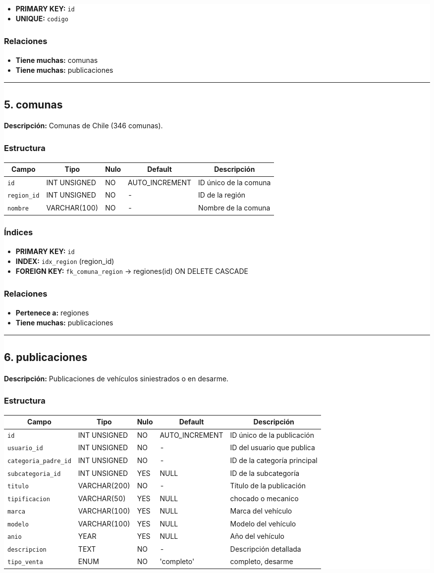 - **PRIMARY KEY:** `id`
- **UNIQUE:** `codigo`

### Relaciones

- **Tiene muchas:** comunas
- **Tiene muchas:** publicaciones

---

## 5. comunas

**Descripción:** Comunas de Chile (346 comunas).

### Estructura

| Campo | Tipo | Nulo | Default | Descripción |
|-------|------|------|---------|-------------|
| `id` | INT UNSIGNED | NO | AUTO_INCREMENT | ID único de la comuna |
| `region_id` | INT UNSIGNED | NO | - | ID de la región |
| `nombre` | VARCHAR(100) | NO | - | Nombre de la comuna |

### Índices

- **PRIMARY KEY:** `id`
- **INDEX:** `idx_region` (region_id)
- **FOREIGN KEY:** `fk_comuna_region` → regiones(id) ON DELETE CASCADE

### Relaciones

- **Pertenece a:** regiones
- **Tiene muchas:** publicaciones

---

## 6. publicaciones

**Descripción:** Publicaciones de vehículos siniestrados o en desarme.

### Estructura

| Campo | Tipo | Nulo | Default | Descripción |
|-------|------|------|---------|-------------|
| `id` | INT UNSIGNED | NO | AUTO_INCREMENT | ID único de la publicación |
| `usuario_id` | INT UNSIGNED | NO | - | ID del usuario que publica |
| `categoria_padre_id` | INT UNSIGNED | NO | - | ID de la categoría principal |
| `subcategoria_id` | INT UNSIGNED | YES | NULL | ID de la subcategoría |
| `titulo` | VARCHAR(200) | NO | - | Título de la publicación |
| `tipificacion` | VARCHAR(50) | YES | NULL | chocado o mecanico |
| `marca` | VARCHAR(100) | YES | NULL | Marca del vehículo |
| `modelo` | VARCHAR(100) | YES | NULL | Modelo del vehículo |
| `anio` | YEAR | YES | NULL | Año del vehículo |
| `descripcion` | TEXT | NO | - | Descripción detallada |
| `tipo_venta` | ENUM | NO | 'completo' | completo, desarme |